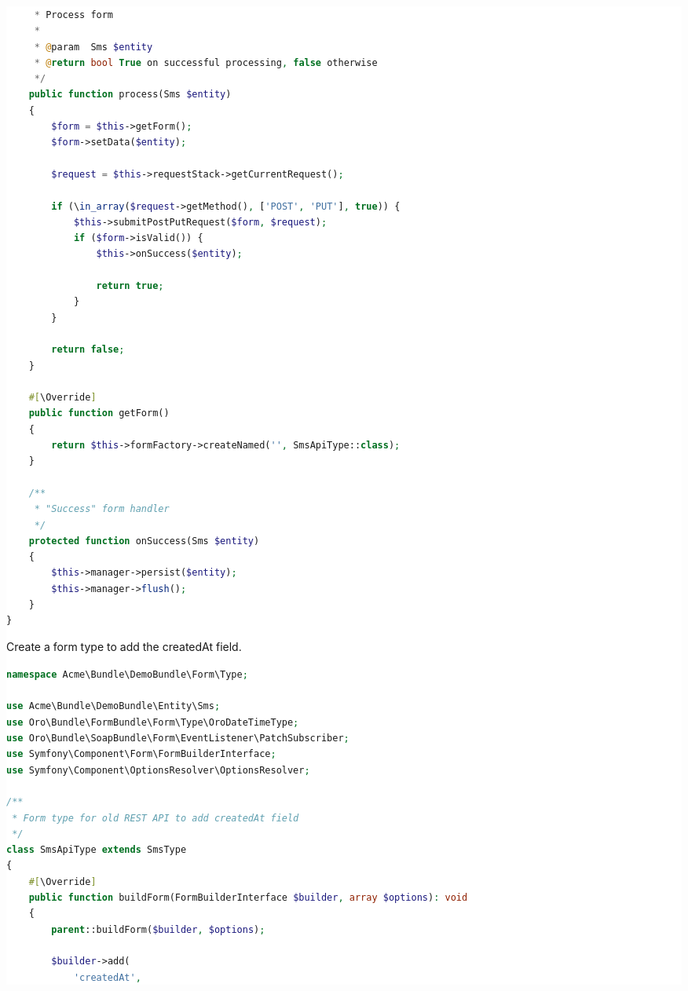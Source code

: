 ```php
     * Process form
     *
     * @param  Sms $entity
     * @return bool True on successful processing, false otherwise
     */
    public function process(Sms $entity)
    {
        $form = $this->getForm();
        $form->setData($entity);

        $request = $this->requestStack->getCurrentRequest();

        if (\in_array($request->getMethod(), ['POST', 'PUT'], true)) {
            $this->submitPostPutRequest($form, $request);
            if ($form->isValid()) {
                $this->onSuccess($entity);

                return true;
            }
        }

        return false;
    }

    #[\Override]
    public function getForm()
    {
        return $this->formFactory->createNamed('', SmsApiType::class);
    }

    /**
     * "Success" form handler
     */
    protected function onSuccess(Sms $entity)
    {
        $this->manager->persist($entity);
        $this->manager->flush();
    }
}
```

Create a form type to add the createdAt field.

```php
namespace Acme\Bundle\DemoBundle\Form\Type;

use Acme\Bundle\DemoBundle\Entity\Sms;
use Oro\Bundle\FormBundle\Form\Type\OroDateTimeType;
use Oro\Bundle\SoapBundle\Form\EventListener\PatchSubscriber;
use Symfony\Component\Form\FormBuilderInterface;
use Symfony\Component\OptionsResolver\OptionsResolver;

/**
 * Form type for old REST API to add createdAt field
 */
class SmsApiType extends SmsType
{
    #[\Override]
    public function buildForm(FormBuilderInterface $builder, array $options): void
    {
        parent::buildForm($builder, $options);

        $builder->add(
            'createdAt',
```